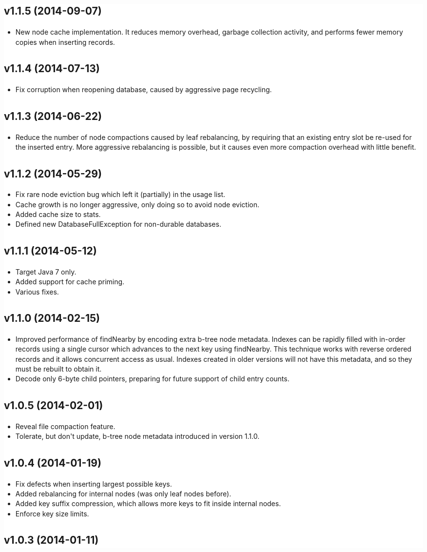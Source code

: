 v1.1.5 (2014-09-07)
------
* New node cache implementation. It reduces memory overhead, garbage collection activity, and
  performs fewer memory copies when inserting records.

v1.1.4 (2014-07-13)
------
* Fix corruption when reopening database, caused by aggressive page recycling.

v1.1.3 (2014-06-22)
------
* Reduce the number of node compactions caused by leaf rebalancing, by requiring that an
  existing entry slot be re-used for the inserted entry. More aggressive rebalancing is
  possible, but it causes even more compaction overhead with little benefit.

v1.1.2 (2014-05-29)
------
* Fix rare node eviction bug which left it (partially) in the usage list.
* Cache growth is no longer aggressive, only doing so to avoid node eviction.
* Added cache size to stats.
* Defined new DatabaseFullException for non-durable databases.

v1.1.1 (2014-05-12)
------

* Target Java 7 only.
* Added support for cache priming.
* Various fixes.

v1.1.0 (2014-02-15)
------

* Improved performance of findNearby by encoding extra b-tree node metadata. Indexes can be
  rapidly filled with in-order records using a single cursor which advances to the next key
  using findNearby. This technique works with reverse ordered records and it allows concurrent
  access as usual. Indexes created in older versions will not have this metadata, and so they
  must be rebuilt to obtain it.
* Decode only 6-byte child pointers, preparing for future support of child entry counts.

v1.0.5 (2014-02-01)
------

* Reveal file compaction feature.
* Tolerate, but don't update, b-tree node metadata introduced in version 1.1.0.

v1.0.4 (2014-01-19)
------

* Fix defects when inserting largest possible keys.
* Added rebalancing for internal nodes (was only leaf nodes before).
* Added key suffix compression, which allows more keys to fit inside internal nodes.
* Enforce key size limits. 

v1.0.3 (2014-01-11)
------
